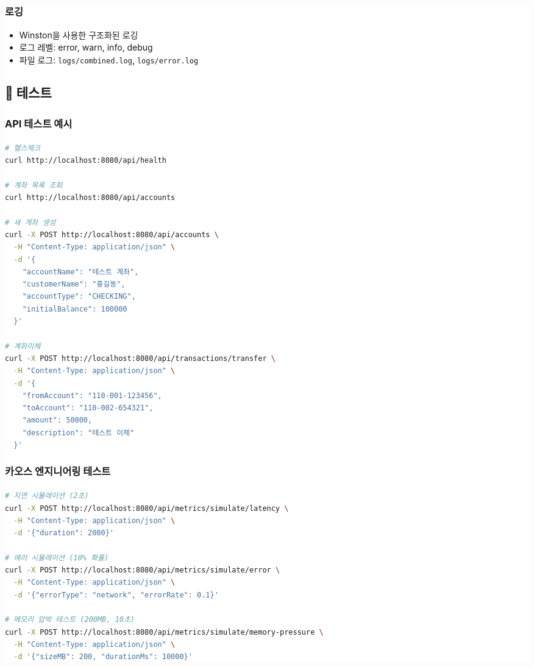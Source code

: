 ### 로깅
- Winston을 사용한 구조화된 로깅
- 로그 레벨: error, warn, info, debug
- 파일 로그: `logs/combined.log`, `logs/error.log`

## 🧪 테스트

### API 테스트 예시

```bash
# 헬스체크
curl http://localhost:8080/api/health

# 계좌 목록 조회
curl http://localhost:8080/api/accounts

# 새 계좌 생성
curl -X POST http://localhost:8080/api/accounts \
  -H "Content-Type: application/json" \
  -d '{
    "accountName": "테스트 계좌",
    "customerName": "홍길동",
    "accountType": "CHECKING",
    "initialBalance": 100000
  }'

# 계좌이체
curl -X POST http://localhost:8080/api/transactions/transfer \
  -H "Content-Type: application/json" \
  -d '{
    "fromAccount": "110-001-123456",
    "toAccount": "110-002-654321",
    "amount": 50000,
    "description": "테스트 이체"
  }'
```

### 카오스 엔지니어링 테스트

```bash
# 지연 시뮬레이션 (2초)
curl -X POST http://localhost:8080/api/metrics/simulate/latency \
  -H "Content-Type: application/json" \
  -d '{"duration": 2000}'

# 에러 시뮬레이션 (10% 확률)
curl -X POST http://localhost:8080/api/metrics/simulate/error \
  -H "Content-Type: application/json" \
  -d '{"errorType": "network", "errorRate": 0.1}'

# 메모리 압박 테스트 (200MB, 10초)
curl -X POST http://localhost:8080/api/metrics/simulate/memory-pressure \
  -H "Content-Type: application/json" \
  -d '{"sizeMB": 200, "durationMs": 10000}'
```
